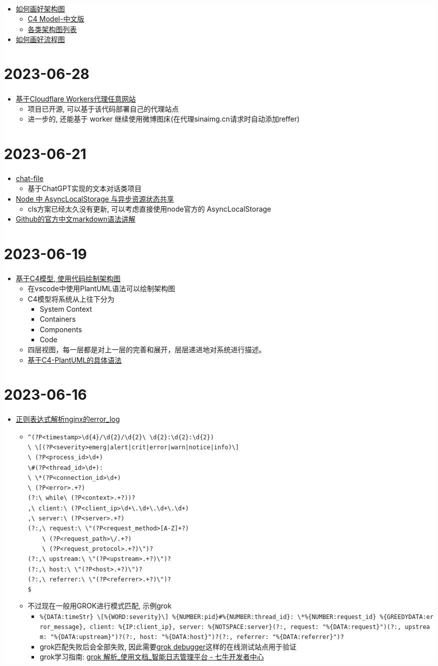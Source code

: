 - [如何画好架构图](https://mp.weixin.qq.com/s/T852Qww-RAERJDTQseCflw)
  - [C4 Model-中文版](https://c4model.com/)
  - [各类架构图列表](https://www.edrawmax.cn/templates/1057/1/1)
- [如何画好流程图](https://mp.weixin.qq.com/s/6OC5CJDGrFxK17Uv91LobQ)

#  2023-06-28

-  [基于Cloudflare Workers代理任意网站](https://mirror.touhidur.studio/)
   -  项目已开源, 可以基于该代码部署自己的代理站点
   -  进一步的, 还能基于 worker 继续使用微博图床(在代理sinaimg.cn请求时自动添加reffer)
   
#  2023-06-21

-  [chat-file](https://github.com/guangzhengli/ChatFiles)
   -  基于ChatGPT实现的文本对话类项目
-  [Node 中 AsyncLocalStorage 与异步资源状态共享](https://juejin.cn/post/7000632305790238756)
   -  cls方案已经太久没有更新, 可以考虑直接使用node官方的 AsyncLocalStorage
-  [Github的官方中文markdown语法讲解](https://docs.github.com/zh/get-started/writing-on-github/getting-started-with-writing-and-formatting-on-github/basic-writing-and-formatting-syntax)

#  2023-06-19

-   [基于C4模型, 使用代码绘制架构图](https://mp.weixin.qq.com/s/hriZBjbPsRLqWRppOuyE4A)
    -   在vscode中使用PlantUML语法可以绘制架构图
    -   C4模型将系统从上往下分为
        - System Context
        - Containers
        - Components
        - Code
      - 四层视图，每一层都是对上一层的完善和展开，层层递进地对系统进行描述。
    -  [基于C4-PlantUML的具体语法](https://github.com/plantuml-stdlib/C4-PlantUML)

#  2023-06-16

-   [正则表达式解析nginx的error_log](https://regex101.com/r/oPEqMk/1)
    -   ```re
        ^(?P<timestamp>\d{4}/\d{2}/\d{2}\ \d{2}:\d{2}:\d{2})
        \ \[(?P<severity>emerg|alert|crit|error|warn|notice|info)\]
        \ (?P<process_id>\d+)
        \#(?P<thread_id>\d+):
        \ \*(?P<connection_id>\d+)
        \ (?P<error>.+?)
        (?:\ while\ (?P<context>.+?))?
        ,\ client:\ (?P<client_ip>\d+\.\d+\.\d+\.\d+)
        ,\ server:\ (?P<server>.+?)
        (?:,\ request:\ \"(?P<request_method>[A-Z]+?)
            \ (?P<request_path>\/.+?)
            \ (?P<request_protocol>.+?)\")?
        (?:,\ upstream:\ \"(?P<upstream>.+?)\")?
        (?:,\ host:\ \"(?P<host>.+?)\")?
        (?:,\ referrer:\ \"(?P<referrer>.+?)\")?
        $
        ```
    -   不过现在一般用GROK进行模式匹配, 示例grok
        -   `%{DATA:timeStr} \[%{WORD:severity}\] %{NUMBER:pid}#%{NUMBER:thread_id}: \*%{NUMBER:request_id} %{GREEDYDATA:error_message}, client: %{IP:client_ip}, server: %{NOTSPACE:server}(?:, request: "%{DATA:request}")(?:, upstream: "%{DATA:upstream}")?(?:, host: "%{DATA:host}")?(?:, referrer: "%{DATA:referrer}")?`
        -   grok匹配失败后会全部失败, 因此需要[grok debugger](https://grokdebugger.com/)这样的在线测试站点用于验证
        -   grok学习指南: [grok 解析_使用文档_智能日志管理平台 - 七牛开发者中心](https://developer.qiniu.com/insight/4759/grok-parser#4)

[2]: https://www.w3school.com.cn/html/index.asp "HTML 教程"
[3]: https://developer.mozilla.org/zh-CN/docs/learn/HTML "使用 HTML 组织网站内容 - 学习 Web 开发 | MDN - MDN Web Docs"
[2]: https://www.runoob.com/json/json-tutorial.html "JSON 教程 | 菜鸟教程"
[3]: https://www.zhihu.com/question/20836506 "JSON 是什么，在数据交换中有什么用？ - 知乎"
[4]: https://zhuanlan.zhihu.com/p/74151127 "JSON数据格式详解 - 知乎"
[2]: https://zhuanlan.zhihu.com/p/102274020 "一篇长文带你在python里玩转Json数据 - 知乎 - 知乎专栏"
[3]: https://blog.csdn.net/lzslzya/article/details/72457824 "JS 中 JSON 与对象 的相互转换 - CSDN博客"
[4]: https://www.bejson.com/ "在线JSON校验格式化工具（Be JSON）"
[5]: https://www.json.cn/ "JSON在线解析及格式化验证 - JSON.cn"
[6]: https://zhuanlan.zhihu.com/p/427042422 "使用Python读取和解析JSON数据教程 - 知乎 - 知乎专栏"
